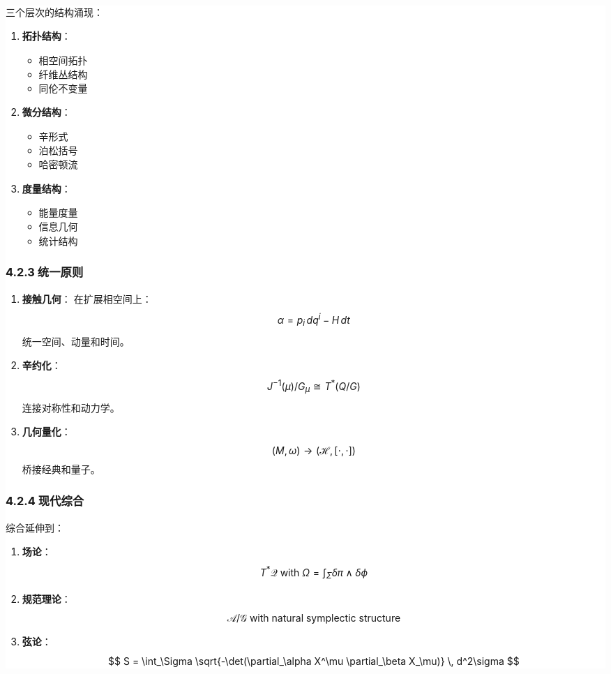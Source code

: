 三个层次的结构涌现：

1) **拓扑结构**：
   - 相空间拓扑
   - 纤维丛结构
   - 同伦不变量

2) **微分结构**：
   - 辛形式
   - 泊松括号
   - 哈密顿流

3) **度量结构**：
   - 能量度量
   - 信息几何
   - 统计结构

### 4.2.3 统一原则

1) **接触几何**：
   在扩展相空间上：
$$
\alpha = p_i \, dq^i - H \, dt
$$
   统一空间、动量和时间。

2) **辛约化**：
$$
J^{-1}(\mu)/G_\mu \cong T^*(Q/G)
$$
   连接对称性和动力学。

3) **几何量化**：
$$
(M,\omega) \rightarrow (\mathcal{H},[\cdot,\cdot])
$$
   桥接经典和量子。

### 4.2.4 现代综合

综合延伸到：

1) **场论**：
$$
T^*\mathcal{Q} \text{ with } \Omega = \int_\Sigma \delta\pi \wedge \delta\phi
$$

2) **规范理论**：
$$
\mathcal{A}/\mathcal{G} \text{ with natural symplectic structure}
$$

3) **弦论**：
$$
S = \int_\Sigma \sqrt{-\det(\partial_\alpha X^\mu \partial_\beta X_\mu)} \, d^2\sigma
$$
